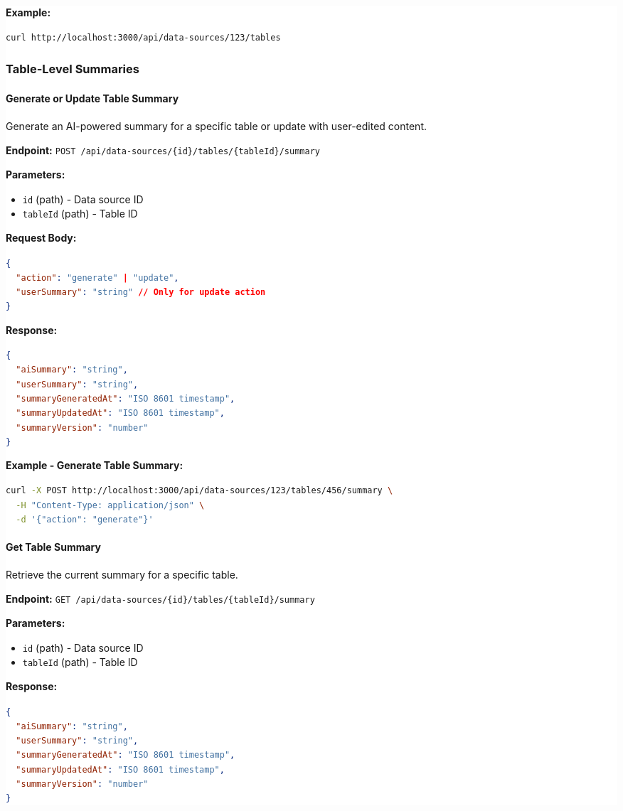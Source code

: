 **Example:**
```bash
curl http://localhost:3000/api/data-sources/123/tables
```

### Table-Level Summaries

#### Generate or Update Table Summary
Generate an AI-powered summary for a specific table or update with user-edited content.

**Endpoint:** `POST /api/data-sources/{id}/tables/{tableId}/summary`

**Parameters:**
- `id` (path) - Data source ID
- `tableId` (path) - Table ID

**Request Body:**
```json
{
  "action": "generate" | "update",
  "userSummary": "string" // Only for update action
}
```

**Response:**
```json
{
  "aiSummary": "string",
  "userSummary": "string",
  "summaryGeneratedAt": "ISO 8601 timestamp",
  "summaryUpdatedAt": "ISO 8601 timestamp",
  "summaryVersion": "number"
}
```

**Example - Generate Table Summary:**
```bash
curl -X POST http://localhost:3000/api/data-sources/123/tables/456/summary \
  -H "Content-Type: application/json" \
  -d '{"action": "generate"}'
```

#### Get Table Summary
Retrieve the current summary for a specific table.

**Endpoint:** `GET /api/data-sources/{id}/tables/{tableId}/summary`

**Parameters:**
- `id` (path) - Data source ID
- `tableId` (path) - Table ID

**Response:**
```json
{
  "aiSummary": "string",
  "userSummary": "string",
  "summaryGeneratedAt": "ISO 8601 timestamp",
  "summaryUpdatedAt": "ISO 8601 timestamp",
  "summaryVersion": "number"
}
```
